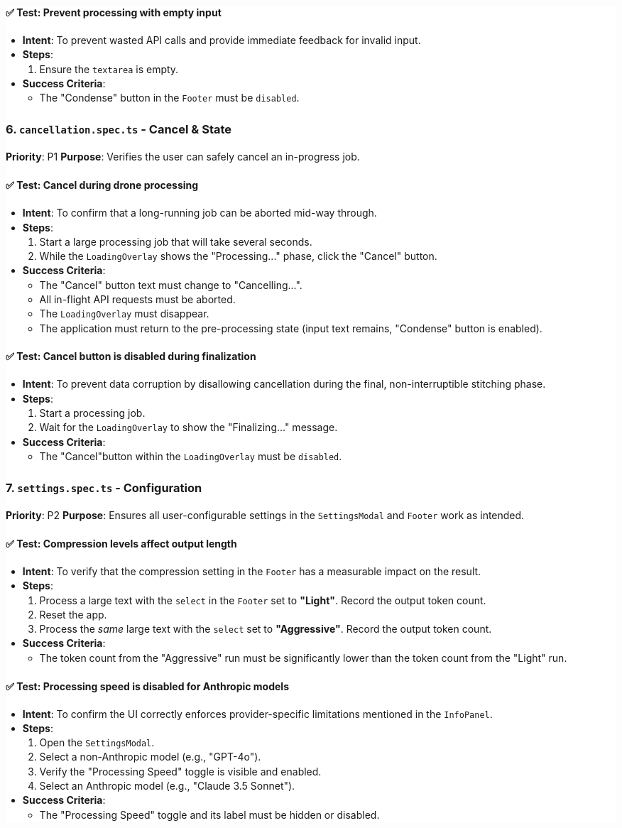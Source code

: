 #### ✅ Test: Prevent processing with empty input
-   **Intent**: To prevent wasted API calls and provide immediate feedback for invalid input.
-   **Steps**:
    1.  Ensure the `textarea` is empty.
-   **Success Criteria**:
    -   The "Condense" button in the `Footer` must be `disabled`.

### 6. `cancellation.spec.ts` - Cancel & State
**Priority**: P1
**Purpose**: Verifies the user can safely cancel an in-progress job.

#### ✅ Test: Cancel during drone processing
-   **Intent**: To confirm that a long-running job can be aborted mid-way through.
-   **Steps**:
    1.  Start a large processing job that will take several seconds.
    2.  While the `LoadingOverlay` shows the "Processing..." phase, click the "Cancel" button.
-   **Success Criteria**:
    -   The "Cancel" button text must change to "Cancelling...".
    -   All in-flight API requests must be aborted.
    -   The `LoadingOverlay` must disappear.
    -   The application must return to the pre-processing state (input text remains, "Condense" button is enabled).

#### ✅ Test: Cancel button is disabled during finalization
-   **Intent**: To prevent data corruption by disallowing cancellation during the final, non-interruptible stitching phase.
-   **Steps**:
    1.  Start a processing job.
    2.  Wait for the `LoadingOverlay` to show the "Finalizing..." message.
-   **Success Criteria**:
    -   The "Cancel"button within the `LoadingOverlay` must be `disabled`.

### 7. `settings.spec.ts` - Configuration
**Priority**: P2
**Purpose**: Ensures all user-configurable settings in the `SettingsModal` and `Footer` work as intended.

#### ✅ Test: Compression levels affect output length
-   **Intent**: To verify that the compression setting in the `Footer` has a measurable impact on the result.
-   **Steps**:
    1.  Process a large text with the `select` in the `Footer` set to **"Light"**. Record the output token count.
    2.  Reset the app.
    3.  Process the *same* large text with the `select` set to **"Aggressive"**. Record the output token count.
-   **Success Criteria**:
    -   The token count from the "Aggressive" run must be significantly lower than the token count from the "Light" run.

#### ✅ Test: Processing speed is disabled for Anthropic models
-   **Intent**: To confirm the UI correctly enforces provider-specific limitations mentioned in the `InfoPanel`.
-   **Steps**:
    1.  Open the `SettingsModal`.
    2.  Select a non-Anthropic model (e.g., "GPT-4o").
    3.  Verify the "Processing Speed" toggle is visible and enabled.
    4.  Select an Anthropic model (e.g., "Claude 3.5 Sonnet").
-   **Success Criteria**:
    -   The "Processing Speed" toggle and its label must be hidden or disabled.
